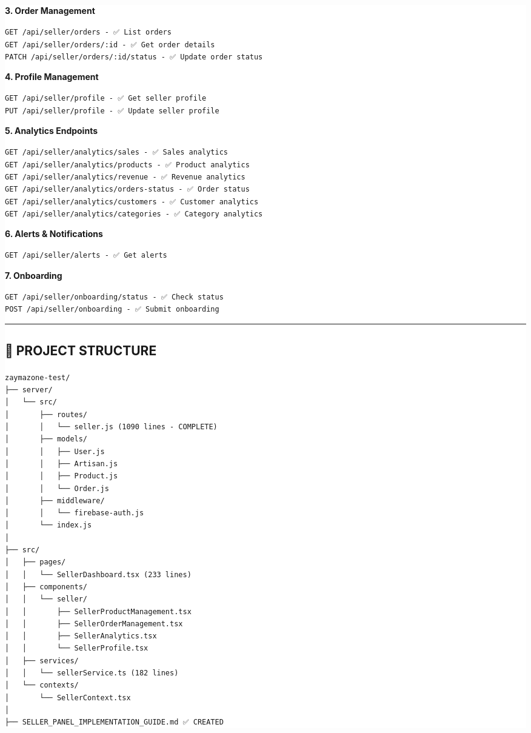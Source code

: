 **3. Order Management**
```
GET /api/seller/orders - ✅ List orders
GET /api/seller/orders/:id - ✅ Get order details
PATCH /api/seller/orders/:id/status - ✅ Update order status
```

**4. Profile Management**
```
GET /api/seller/profile - ✅ Get seller profile
PUT /api/seller/profile - ✅ Update seller profile
```

**5. Analytics Endpoints**
```
GET /api/seller/analytics/sales - ✅ Sales analytics
GET /api/seller/analytics/products - ✅ Product analytics
GET /api/seller/analytics/revenue - ✅ Revenue analytics
GET /api/seller/analytics/orders-status - ✅ Order status
GET /api/seller/analytics/customers - ✅ Customer analytics
GET /api/seller/analytics/categories - ✅ Category analytics
```

**6. Alerts & Notifications**
```
GET /api/seller/alerts - ✅ Get alerts
```

**7. Onboarding**
```
GET /api/seller/onboarding/status - ✅ Check status
POST /api/seller/onboarding - ✅ Submit onboarding
```

---

## 📁 PROJECT STRUCTURE

```
zaymazone-test/
├── server/
│   └── src/
│       ├── routes/
│       │   └── seller.js (1090 lines - COMPLETE)
│       ├── models/
│       │   ├── User.js
│       │   ├── Artisan.js
│       │   ├── Product.js
│       │   └── Order.js
│       ├── middleware/
│       │   └── firebase-auth.js
│       └── index.js
│
├── src/
│   ├── pages/
│   │   └── SellerDashboard.tsx (233 lines)
│   ├── components/
│   │   └── seller/
│   │       ├── SellerProductManagement.tsx
│   │       ├── SellerOrderManagement.tsx
│   │       ├── SellerAnalytics.tsx
│   │       └── SellerProfile.tsx
│   ├── services/
│   │   └── sellerService.ts (182 lines)
│   └── contexts/
│       └── SellerContext.tsx
│
├── SELLER_PANEL_IMPLEMENTATION_GUIDE.md ✅ CREATED
```